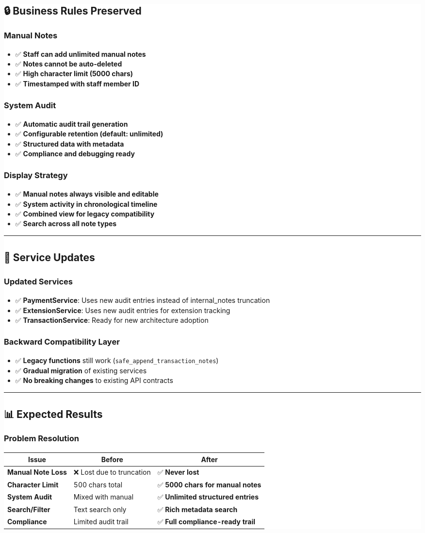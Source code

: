 
## 🔒 Business Rules Preserved

### **Manual Notes**
- ✅ **Staff can add unlimited manual notes**
- ✅ **Notes cannot be auto-deleted**
- ✅ **High character limit (5000 chars)**
- ✅ **Timestamped with staff member ID**

### **System Audit**
- ✅ **Automatic audit trail generation**
- ✅ **Configurable retention (default: unlimited)**
- ✅ **Structured data with metadata**
- ✅ **Compliance and debugging ready**

### **Display Strategy**
- ✅ **Manual notes always visible and editable**
- ✅ **System activity in chronological timeline**
- ✅ **Combined view for legacy compatibility**
- ✅ **Search across all note types**

---

## 🚀 Service Updates

### **Updated Services**
- ✅ **PaymentService**: Uses new audit entries instead of internal_notes truncation
- ✅ **ExtensionService**: Uses new audit entries for extension tracking
- ✅ **TransactionService**: Ready for new architecture adoption

### **Backward Compatibility Layer**
- ✅ **Legacy functions** still work (`safe_append_transaction_notes`)
- ✅ **Gradual migration** of existing services
- ✅ **No breaking changes** to existing API contracts

---

## 📊 Expected Results

### **Problem Resolution**
| Issue | Before | After |
|-------|---------|--------|
| **Manual Note Loss** | ❌ Lost due to truncation | ✅ **Never lost** |
| **Character Limit** | 500 chars total | ✅ **5000 chars for manual notes** |
| **System Audit** | Mixed with manual | ✅ **Unlimited structured entries** |
| **Search/Filter** | Text search only | ✅ **Rich metadata search** |
| **Compliance** | Limited audit trail | ✅ **Full compliance-ready trail** |
